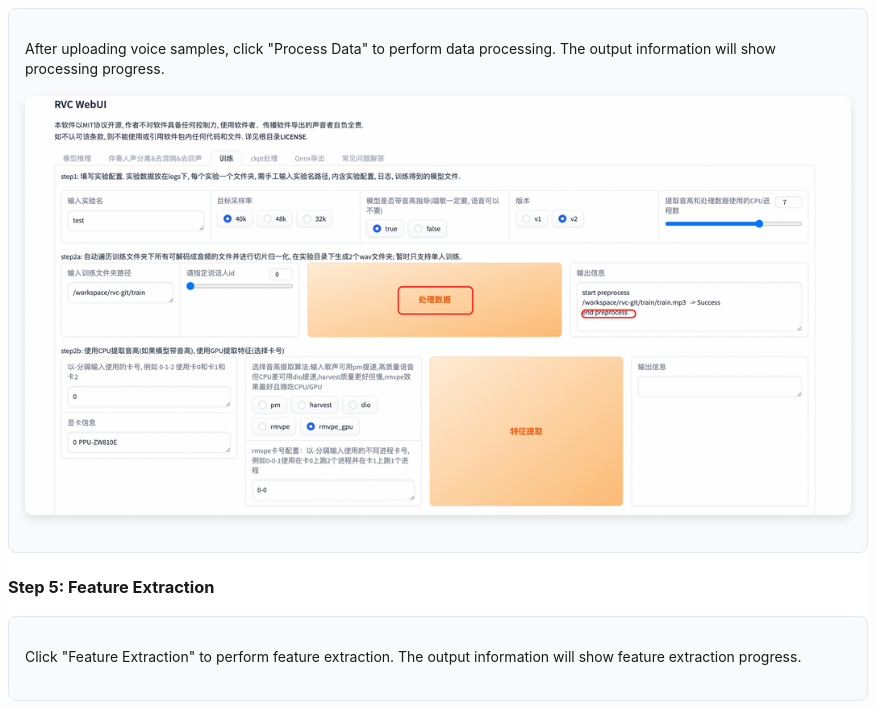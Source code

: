 <div style="background: #f8fafc; border: 1px solid #e2e8f0; border-radius: 8px; padding: 16px; margin: 16px 0;">

After uploading voice samples, click "Process Data" to perform data processing. The output information will show processing progress.

<div style="text-align: center; margin: 16px 0;">
  <img src="img_12.png" alt="Data Processing" style="max-width: 100%; border-radius: 8px; box-shadow: 0 4px 8px rgba(0,0,0,0.1);">
</div>

</div>

### Step 5: Feature Extraction

<div style="background: #f8fafc; border: 1px solid #e2e8f0; border-radius: 8px; padding: 16px; margin: 16px 0;">

Click "Feature Extraction" to perform feature extraction. The output information will show feature extraction progress.

<div style="text-align: center; margin: 16px 0;">